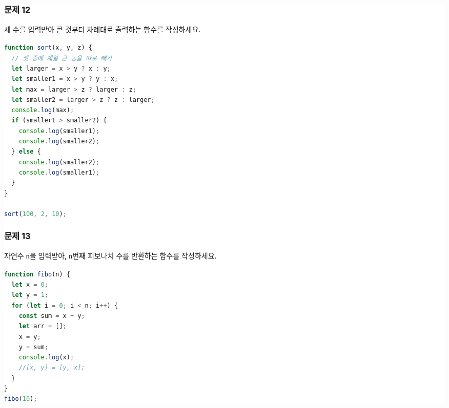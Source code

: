 ### 문제 12

세 수를 입력받아 큰 것부터 차례대로 출력하는 함수를 작성하세요.

```js
function sort(x, y, z) {
  // 셋 중에 제일 큰 놈을 따로 빼기
  let larger = x > y ? x : y;
  let smaller1 = x > y ? y : x;
  let max = larger > z ? larger : z;
  let smaller2 = larger > z ? z : larger;
  console.log(max);
  if (smaller1 > smaller2) {
    console.log(smaller1);
    console.log(smaller2);
  } else {
    console.log(smaller2);
    console.log(smaller1);
  }
}

sort(100, 2, 10);
```

### 문제 13

자연수 `n`을 입력받아, `n`번째 피보나치 수를 반환하는 함수를 작성하세요.

```js
function fibo(n) {
  let x = 0;
  let y = 1;
  for (let i = 0; i < n; i++) {
    const sum = x + y;
    let arr = [];
    x = y;
    y = sum;
    console.log(x);
    //[x, y] = [y, x];
  }
}
fibo(10);
```
